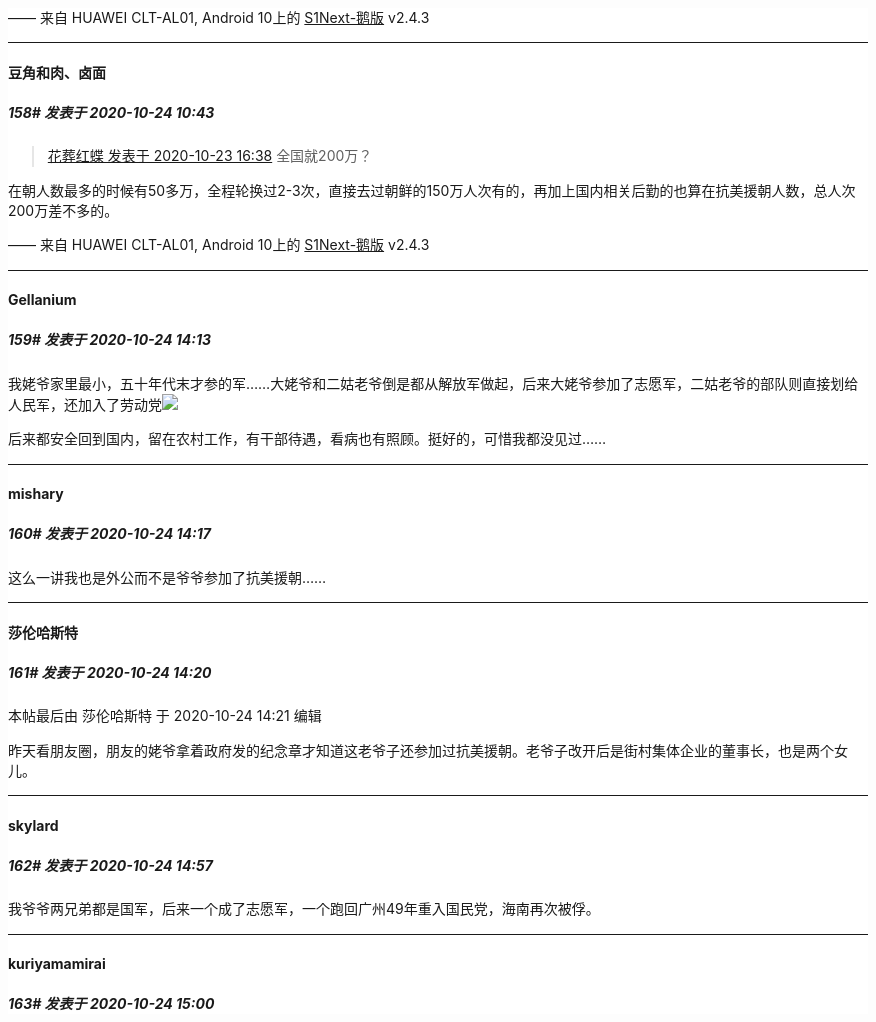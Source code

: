 —— 来自 HUAWEI CLT-AL01, Android 10上的 [S1Next-鹅版](https://github.com/ykrank/S1-Next/releases) v2.4.3


-----

####  豆角和肉、卤面  
##### 158#       发表于 2020-10-24 10:43


<blockquote><a href="httphttps://bbs.saraba1st.com/2b/forum.php?mod=redirect&amp;goto=findpost&amp;pid=49141984&amp;ptid=1966631" target="_blank">花葬红蝶 发表于 2020-10-23 16:38</a>
全国就200万？</blockquote>
在朝人数最多的时候有50多万，全程轮换过2-3次，直接去过朝鲜的150万人次有的，再加上国内相关后勤的也算在抗美援朝人数，总人次200万差不多的。

—— 来自 HUAWEI CLT-AL01, Android 10上的 [S1Next-鹅版](https://github.com/ykrank/S1-Next/releases) v2.4.3


-----

####  Gellanium  
##### 159#       发表于 2020-10-24 14:13


我姥爷家里最小，五十年代末才参的军……大姥爷和二姑老爷倒是都从解放军做起，后来大姥爷参加了志愿军，二姑老爷的部队则直接划给人民军，还加入了劳动党<img src="https://static.saraba1st.com/image/smiley/face2017/066.png" referrerpolicy="no-referrer">

后来都安全回到国内，留在农村工作，有干部待遇，看病也有照顾。挺好的，可惜我都没见过……


-----

####  mishary  
##### 160#       发表于 2020-10-24 14:17


这么一讲我也是外公而不是爷爷参加了抗美援朝……


-----

####  莎伦哈斯特  
##### 161#       发表于 2020-10-24 14:20


 本帖最后由 莎伦哈斯特 于 2020-10-24 14:21 编辑 

昨天看朋友圈，朋友的姥爷拿着政府发的纪念章才知道这老爷子还参加过抗美援朝。老爷子改开后是街村集体企业的董事长，也是两个女儿。


-----

####  skylard  
##### 162#       发表于 2020-10-24 14:57


我爷爷两兄弟都是国军，后来一个成了志愿军，一个跑回广州49年重入国民党，海南再次被俘。


-----

####  kuriyamamirai  
##### 163#       发表于 2020-10-24 15:00
